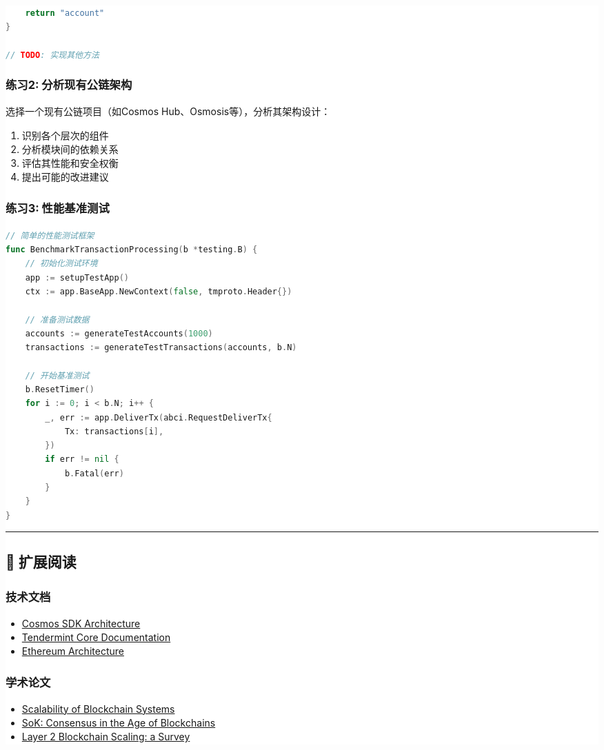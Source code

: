 ```go
    return "account"
}

// TODO: 实现其他方法
```

### 练习2: 分析现有公链架构

选择一个现有公链项目（如Cosmos Hub、Osmosis等），分析其架构设计：

1. 识别各个层次的组件
2. 分析模块间的依赖关系
3. 评估其性能和安全权衡
4. 提出可能的改进建议

### 练习3: 性能基准测试

```go
// 简单的性能测试框架
func BenchmarkTransactionProcessing(b *testing.B) {
    // 初始化测试环境
    app := setupTestApp()
    ctx := app.BaseApp.NewContext(false, tmproto.Header{})
    
    // 准备测试数据
    accounts := generateTestAccounts(1000)
    transactions := generateTestTransactions(accounts, b.N)
    
    // 开始基准测试
    b.ResetTimer()
    for i := 0; i < b.N; i++ {
        _, err := app.DeliverTx(abci.RequestDeliverTx{
            Tx: transactions[i],
        })
        if err != nil {
            b.Fatal(err)
        }
    }
}
```

---

## 📖 扩展阅读

### 技术文档
- [Cosmos SDK Architecture](https://docs.cosmos.network/main/intro/sdk-app-architecture.html)
- [Tendermint Core Documentation](https://docs.tendermint.com/)
- [Ethereum Architecture](https://ethereum.org/en/developers/docs/)

### 学术论文
- [Scalability of Blockchain Systems](https://arxiv.org/abs/1801.03998)
- [SoK: Consensus in the Age of Blockchains](https://arxiv.org/abs/1711.03936)
- [Layer 2 Blockchain Scaling: a Survey](https://arxiv.org/abs/2107.10881)
